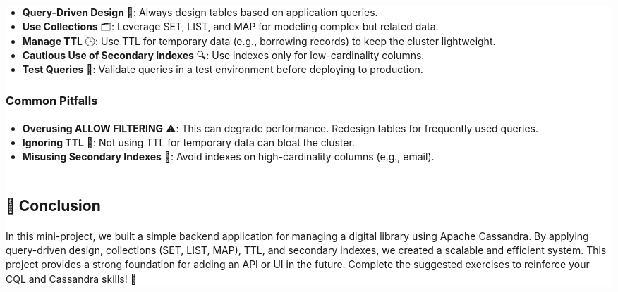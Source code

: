 - **Query-Driven Design** 📝: Always design tables based on application queries.
- **Use Collections** 🗂️: Leverage SET, LIST, and MAP for modeling complex but related data.
- **Manage TTL** 🕒: Use TTL for temporary data (e.g., borrowing records) to keep the cluster lightweight.
- **Cautious Use of Secondary Indexes** 🔍: Use indexes only for low-cardinality columns.
- **Test Queries** 🧪: Validate queries in a test environment before deploying to production.

### Common Pitfalls

- **Overusing ALLOW FILTERING** ⚠️: This can degrade performance. Redesign tables for frequently used queries.
- **Ignoring TTL** 🚫: Not using TTL for temporary data can bloat the cluster.
- **Misusing Secondary Indexes** 🚨: Avoid indexes on high-cardinality columns (e.g., email).

---

## 🚀 Conclusion

In this mini-project, we built a simple backend application for managing a digital library using Apache Cassandra. By applying query-driven design, collections (SET, LIST, MAP), TTL, and secondary indexes, we created a scalable and efficient system. This project provides a strong foundation for adding an API or UI in the future. Complete the suggested exercises to reinforce your CQL and Cassandra skills! 💪